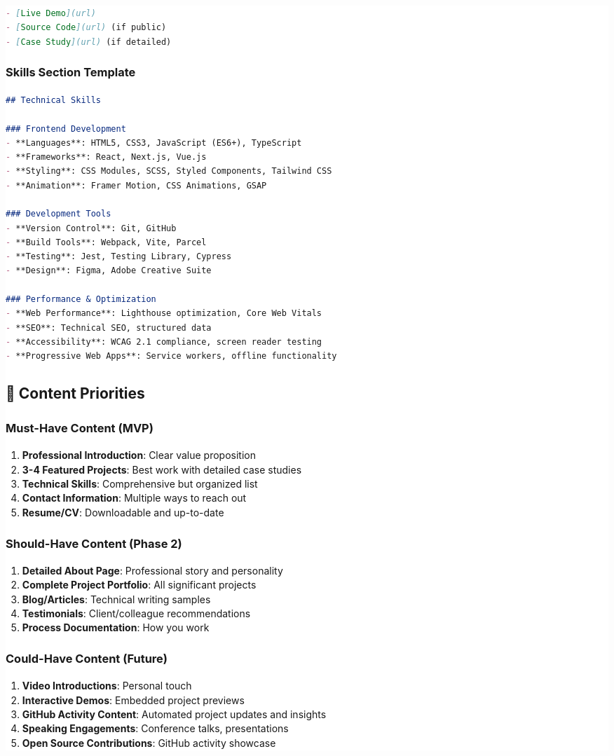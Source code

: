 ```markdown
- [Live Demo](url)
- [Source Code](url) (if public)
- [Case Study](url) (if detailed)
```

### **Skills Section Template**
```markdown
## Technical Skills

### Frontend Development
- **Languages**: HTML5, CSS3, JavaScript (ES6+), TypeScript
- **Frameworks**: React, Next.js, Vue.js
- **Styling**: CSS Modules, SCSS, Styled Components, Tailwind CSS
- **Animation**: Framer Motion, CSS Animations, GSAP

### Development Tools
- **Version Control**: Git, GitHub
- **Build Tools**: Webpack, Vite, Parcel
- **Testing**: Jest, Testing Library, Cypress
- **Design**: Figma, Adobe Creative Suite

### Performance & Optimization
- **Web Performance**: Lighthouse optimization, Core Web Vitals
- **SEO**: Technical SEO, structured data
- **Accessibility**: WCAG 2.1 compliance, screen reader testing
- **Progressive Web Apps**: Service workers, offline functionality
```

## 🎯 Content Priorities

### **Must-Have Content (MVP)**
1. **Professional Introduction**: Clear value proposition
2. **3-4 Featured Projects**: Best work with detailed case studies
3. **Technical Skills**: Comprehensive but organized list
4. **Contact Information**: Multiple ways to reach out
5. **Resume/CV**: Downloadable and up-to-date

### **Should-Have Content (Phase 2)**
1. **Detailed About Page**: Professional story and personality
2. **Complete Project Portfolio**: All significant projects
3. **Blog/Articles**: Technical writing samples
4. **Testimonials**: Client/colleague recommendations
5. **Process Documentation**: How you work

### **Could-Have Content (Future)**
1. **Video Introductions**: Personal touch
2. **Interactive Demos**: Embedded project previews
3. **GitHub Activity Content**: Automated project updates and insights
4. **Speaking Engagements**: Conference talks, presentations
5. **Open Source Contributions**: GitHub activity showcase
